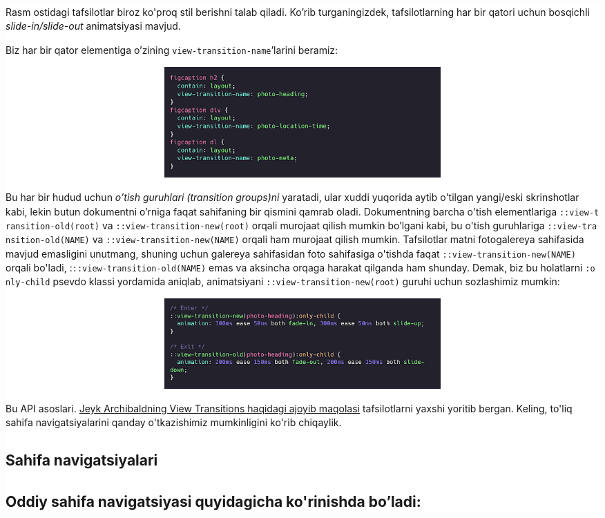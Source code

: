 Rasm ostidagi tafsilotlar biroz ko'proq stil berishni talab qiladi. Ko’rib turganingizdek, tafsilotlarning har bir qatori uchun bosqichli *slide-in/slide-out* animatsiyasi mavjud.

Biz har bir qator elementiga o’zining `view-transition-name`’larini beramiz:

<div align="center">
  <img src="../../images/animation/03.png" alt="Rasm" width="400" />
</div>

Bu har bir hudud uchun *o’tish guruhlari (transition groups)ni* yaratadi, ular xuddi yuqorida aytib o'tilgan yangi/eski skrinshotlar kabi, lekin butun dokumentni o’rniga faqat sahifaning bir qismini qamrab oladi. Dokumentning barcha o'tish elementlariga `::view-transition-old(root)` va `::view-transition-new(root)` orqali murojaat qilish mumkin bo’lgani kabi, bu o'tish guruhlariga `::view-transition-old(NAME)` va `::view-transition-new(NAME)` orqali ham murojaat qilish mumkin. Tafsilotlar matni fotogalereya sahifasida mavjud emasligini unutmang, shuning uchun galereya sahifasidan foto sahifasiga o'tishda faqat `::view-transition-new(NAME)` orqali bo'ladi, :`::view-transition-old(NAME)` emas va aksincha orqaga harakat qilganda ham shunday. Demak, biz bu holatlarni `:only-child` psevdo klassi yordamida aniqlab, animatsiyani  `::view-transition-new(root)` guruhi uchun sozlashimiz mumkin:

<div align="center">
  <img src="../../images/animation/04.png" alt="Rasm" width="400" />
</div>

Bu API asoslari. [Jeyk Archibaldning View Transitions haqidagi ajoyib maqolasi](https://developer.chrome.com/docs/web-platform/view-transitions) tafsilotlarni yaxshi yoritib bergan. Keling, to'liq sahifa navigatsiyalarini qanday o'tkazishimiz mumkinligini ko'rib chiqaylik.

## Sahifa navigatsiyalari

## Oddiy sahifa navigatsiyasi quyidagicha ko'rinishda bo’ladi:
